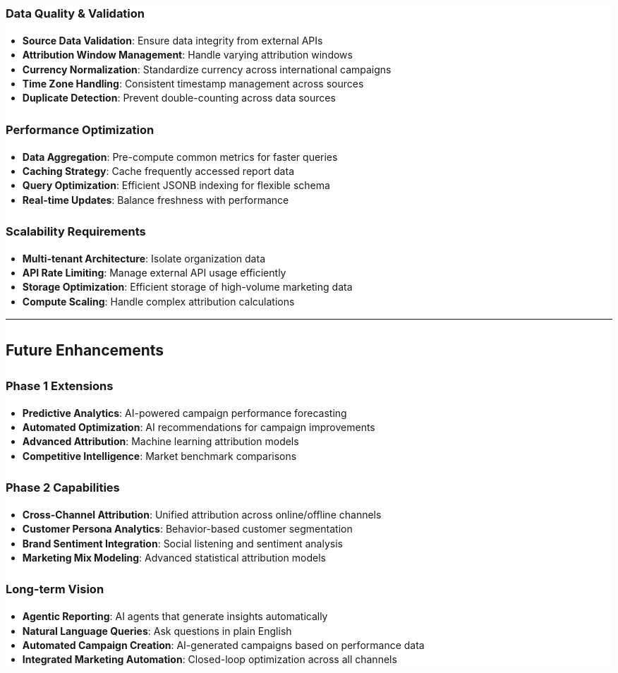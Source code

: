 ### Data Quality & Validation
- **Source Data Validation**: Ensure data integrity from external APIs
- **Attribution Window Management**: Handle varying attribution windows
- **Currency Normalization**: Standardize currency across international campaigns
- **Time Zone Handling**: Consistent timestamp management across sources
- **Duplicate Detection**: Prevent double-counting across data sources

### Performance Optimization
- **Data Aggregation**: Pre-compute common metrics for faster queries
- **Caching Strategy**: Cache frequently accessed report data
- **Query Optimization**: Efficient JSONB indexing for flexible schema
- **Real-time Updates**: Balance freshness with performance

### Scalability Requirements
- **Multi-tenant Architecture**: Isolate organization data
- **API Rate Limiting**: Manage external API usage efficiently
- **Storage Optimization**: Efficient storage of high-volume marketing data
- **Compute Scaling**: Handle complex attribution calculations

---

## Future Enhancements

### Phase 1 Extensions
- **Predictive Analytics**: AI-powered campaign performance forecasting
- **Automated Optimization**: AI recommendations for campaign improvements
- **Advanced Attribution**: Machine learning attribution models
- **Competitive Intelligence**: Market benchmark comparisons

### Phase 2 Capabilities
- **Cross-Channel Attribution**: Unified attribution across online/offline channels
- **Customer Persona Analytics**: Behavior-based customer segmentation
- **Brand Sentiment Integration**: Social listening and sentiment analysis
- **Marketing Mix Modeling**: Advanced statistical attribution models

### Long-term Vision
- **Agentic Reporting**: AI agents that generate insights automatically
- **Natural Language Queries**: Ask questions in plain English
- **Automated Campaign Creation**: AI-generated campaigns based on performance data
- **Integrated Marketing Automation**: Closed-loop optimization across all channels

